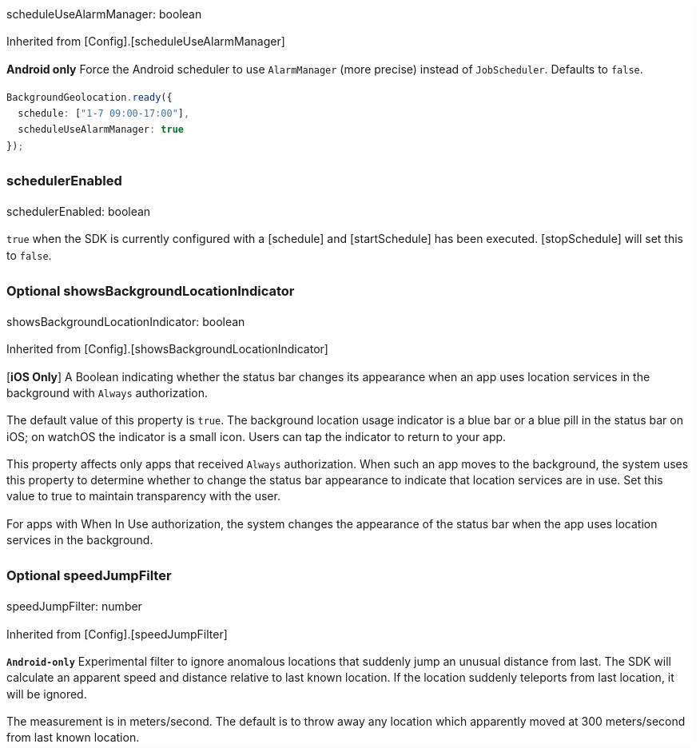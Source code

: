 scheduleUseAlarmManager: boolean

Inherited from [Config].[scheduleUseAlarmManager]

**Android only** Force the Android scheduler to use `AlarmManager` (more precise) instead of `JobScheduler`. Defaults to `false`.

```typescript
BackgroundGeolocation.ready({
  schedule: ["1-7 09:00-17:00"],
  scheduleUseAlarmManager: true
});
```

### schedulerEnabled

schedulerEnabled: boolean



`true` when the SDK is currently configured with a [schedule] and [startSchedule] has been executed.
[stopSchedule] will set this to `false`.

### Optional showsBackgroundLocationIndicator

showsBackgroundLocationIndicator: boolean

Inherited from [Config].[showsBackgroundLocationIndicator]

[**iOS Only**] A Boolean indicating whether the status bar changes its appearance when an app uses location services in the background with `Always` authorization.

The default value of this property is `true`. The background location usage indicator is a blue bar or a blue pill in the status bar on iOS; on watchOS the indicator is a small icon. Users can tap the indicator to return to your app.

This property affects only apps that received `Always` authorization. When such an app moves to the background, the system uses this property to determine whether to change the status bar appearance to indicate that location services are in use. Set this value to true to maintain transparency with the user.

For apps with When In Use authorization, the system changes the appearance of the status bar when the app uses location services in the background.

### Optional speedJumpFilter

speedJumpFilter: number

Inherited from [Config].[speedJumpFilter]

**`Android-only`** Experimental filter to ignore anomalous locations that suddenly jump an unusual distance from last.
The SDK will calculate an apparent speed and distance relative to last known location. If the location suddenly
teleports from last location, it will be ignored.

The measurement is in meters/second. The default is to throw away any location which apparently moved at 300 meters/second from last known location.
